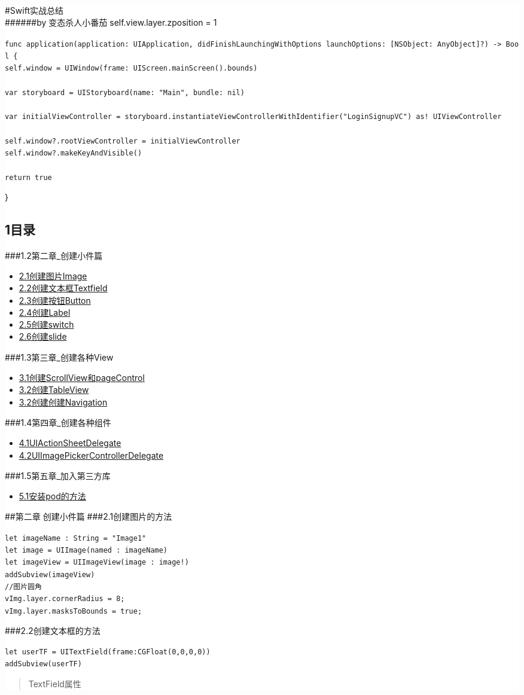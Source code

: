 #Swift实战总结   
######by 变态杀人小番茄
self.view.layer.zposition = 1


    func application(application: UIApplication, didFinishLaunchingWithOptions launchOptions: [NSObject: AnyObject]?) -> Bool {
    self.window = UIWindow(frame: UIScreen.mainScreen().bounds)

    var storyboard = UIStoryboard(name: "Main", bundle: nil)

    var initialViewController = storyboard.instantiateViewControllerWithIdentifier("LoginSignupVC") as! UIViewController

    self.window?.rootViewController = initialViewController
    self.window?.makeKeyAndVisible()

    return true
}
## 1目录

###1.2第二章_创建小件篇
* [2.1创建图片Image](#创建图片)
* [2.2创建文本框Textfield](#创建文本框)
* [2.3创建按钮Button](#创建按钮)
* [2.4创建Label](#创建Label)
* [2.5创建switch](#2.5创建switch)
* [2.6创建slide](#2.6创建slide)

###1.3第三章_创建各种View
* [3.1创建ScrollView和pageControl](#3.1创建ScrollView)
* [3.2创建TableView](#3.2创建TableView)
* [3.2创建创建Navigation](#3.2创建创建Navigation)

###1.4第四章_创建各种组件
* [4.1UIActionSheetDelegate](#4.1UIActionSheetDelegate)
* [4.2UIImagePickerControllerDelegate](#4.2UIImagePickerControllerDelegate)


###1.5第五章_加入第三方库
* [5.1安装pod的方法](#5.1安装pod的方法)

##第二章 创建小件篇
###<a name = "创建图片"></a>2.1创建图片的方法

    let imageName : String = "Image1"
    let image = UIImage(named : imageName)
    let imageView = UIImageView(image : image!)
    addSubview(imageView)
    //图片圆角
    vImg.layer.cornerRadius = 8;
    vImg.layer.masksToBounds = true;


###<a name = "创建文本框"></a>2.2创建文本框的方法

    let userTF = UITextField(frame:CGFloat(0,0,0,0))
    addSubview(userTF)
   >TextField属性
    